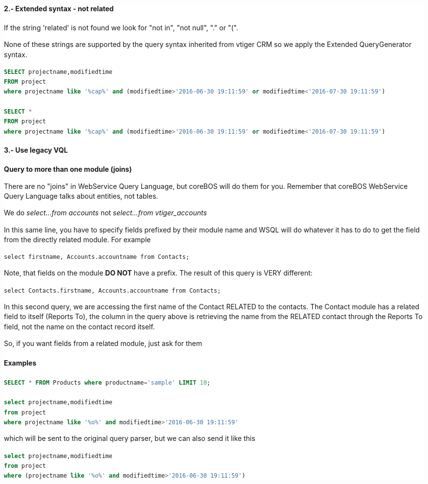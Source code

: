 #### 2.- Extended syntax - not related

If the string 'related' is not found we look for "not in", "not null", "." or "(".

None of these strings are supported by the query syntax inherited from vtiger CRM so we apply the Extended QueryGenerator syntax.

```sql
SELECT projectname,modifiedtime
FROM project
where projectname like '%cap%' and (modifiedtime>'2016-06-30 19:11:59' or modifiedtime<'2016-07-30 19:11:59')

SELECT *
FROM project
where projectname like '%cap%' and (modifiedtime>'2016-06-30 19:11:59' or modifiedtime<'2016-07-30 19:11:59')
```

#### 3.- Use legacy VQL

**Query to more than one module (joins)**

There are no "joins" in WebService Query Language, but coreBOS will do them for you. Remember that coreBOS WebService Query Language talks about entities, not tables.

We do *select...from accounts* not *select...from vtiger\_accounts*

In this same line, you have to specify fields prefixed by their module name and WSQL will do whatever it has to do to get the field from the directly related module. For example

`select firstname, Accounts.accountname from Contacts;`

Note, that fields on the module **DO NOT** have a prefix. The result of this query is VERY different:

`select Contacts.firstname, Accounts.accountname from Contacts;`

In this second query, we are accessing the first name of the Contact RELATED to the contacts. The Contact module has a related field to itself (Reports To), the column in the query above is retrieving the name from the RELATED contact through the Reports To field, not the name on the contact record itself.

So, if you want fields from a related module, just ask for them

#### Examples

```sql
SELECT * FROM Products where productname='sample' LIMIT 10;

select projectname,modifiedtime
from project
where projectname like '%o%' and modifiedtime>'2016-06-30 19:11:59'
```

which will be sent to the original query parser, but we can also send it like this

```sql
select projectname,modifiedtime
from project
where (projectname like '%o%' and modifiedtime>'2016-06-30 19:11:59')
```

